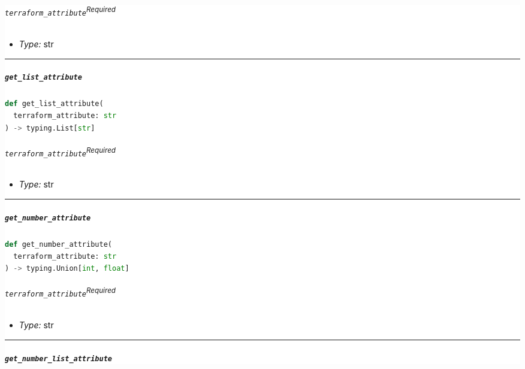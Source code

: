 ###### `terraform_attribute`<sup>Required</sup> <a name="terraform_attribute" id="@cdktf/provider-cloudflare.dataCloudflareWaitingRoom.DataCloudflareWaitingRoomAdditionalRoutesOutputReference.getBooleanMapAttribute.parameter.terraformAttribute"></a>

- *Type:* str

---

##### `get_list_attribute` <a name="get_list_attribute" id="@cdktf/provider-cloudflare.dataCloudflareWaitingRoom.DataCloudflareWaitingRoomAdditionalRoutesOutputReference.getListAttribute"></a>

```python
def get_list_attribute(
  terraform_attribute: str
) -> typing.List[str]
```

###### `terraform_attribute`<sup>Required</sup> <a name="terraform_attribute" id="@cdktf/provider-cloudflare.dataCloudflareWaitingRoom.DataCloudflareWaitingRoomAdditionalRoutesOutputReference.getListAttribute.parameter.terraformAttribute"></a>

- *Type:* str

---

##### `get_number_attribute` <a name="get_number_attribute" id="@cdktf/provider-cloudflare.dataCloudflareWaitingRoom.DataCloudflareWaitingRoomAdditionalRoutesOutputReference.getNumberAttribute"></a>

```python
def get_number_attribute(
  terraform_attribute: str
) -> typing.Union[int, float]
```

###### `terraform_attribute`<sup>Required</sup> <a name="terraform_attribute" id="@cdktf/provider-cloudflare.dataCloudflareWaitingRoom.DataCloudflareWaitingRoomAdditionalRoutesOutputReference.getNumberAttribute.parameter.terraformAttribute"></a>

- *Type:* str

---

##### `get_number_list_attribute` <a name="get_number_list_attribute" id="@cdktf/provider-cloudflare.dataCloudflareWaitingRoom.DataCloudflareWaitingRoomAdditionalRoutesOutputReference.getNumberListAttribute"></a>
